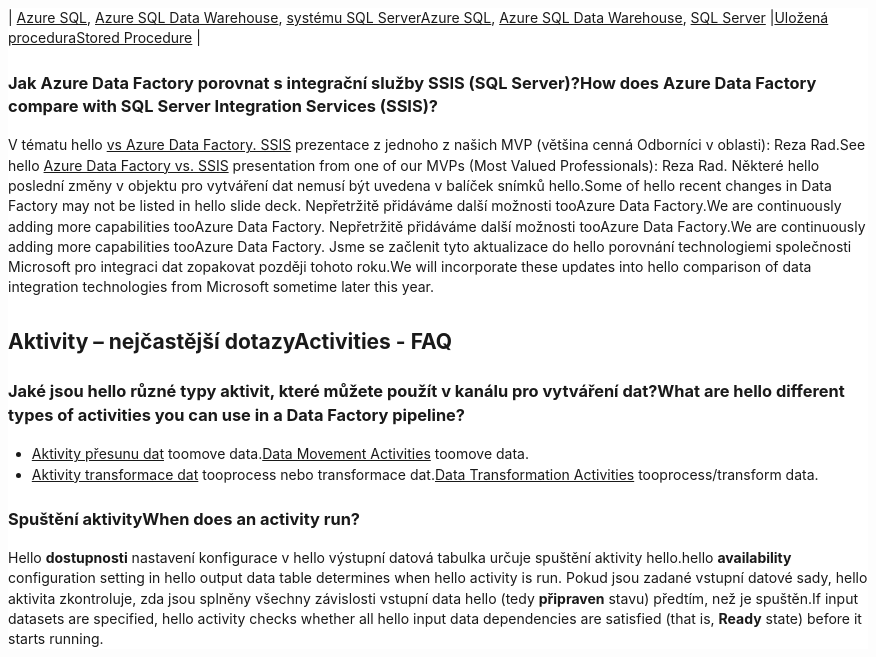 | <span data-ttu-id="acea1-158">[Azure SQL](data-factory-compute-linked-services.md#azure-sql-linked-service), [Azure SQL Data Warehouse](data-factory-compute-linked-services.md#azure-sql-data-warehouse-linked-service), [systému SQL Server](data-factory-compute-linked-services.md#sql-server-linked-service)</span><span class="sxs-lookup"><span data-stu-id="acea1-158">[Azure SQL](data-factory-compute-linked-services.md#azure-sql-linked-service), [Azure SQL Data Warehouse](data-factory-compute-linked-services.md#azure-sql-data-warehouse-linked-service), [SQL Server](data-factory-compute-linked-services.md#sql-server-linked-service)</span></span> |[<span data-ttu-id="acea1-159">Uložená procedura</span><span class="sxs-lookup"><span data-stu-id="acea1-159">Stored Procedure</span></span>](data-factory-stored-proc-activity.md) |

### <a name="how-does-azure-data-factory-compare-with-sql-server-integration-services-ssis"></a><span data-ttu-id="acea1-160">Jak Azure Data Factory porovnat s integrační služby SSIS (SQL Server)?</span><span class="sxs-lookup"><span data-stu-id="acea1-160">How does Azure Data Factory compare with SQL Server Integration Services (SSIS)?</span></span> 
<span data-ttu-id="acea1-161">V tématu hello [vs Azure Data Factory. SSIS](http://www.sqlbits.com/Sessions/Event15/Azure_Data_Factory_vs_SSIS) prezentace z jednoho z našich MVP (většina cenná Odborníci v oblasti): Reza Rad.</span><span class="sxs-lookup"><span data-stu-id="acea1-161">See hello [Azure Data Factory vs. SSIS](http://www.sqlbits.com/Sessions/Event15/Azure_Data_Factory_vs_SSIS) presentation from one of our MVPs (Most Valued Professionals): Reza Rad.</span></span> <span data-ttu-id="acea1-162">Některé hello poslední změny v objektu pro vytváření dat nemusí být uvedena v balíček snímků hello.</span><span class="sxs-lookup"><span data-stu-id="acea1-162">Some of hello recent changes in Data Factory may not be listed in hello slide deck.</span></span> <span data-ttu-id="acea1-163">Nepřetržitě přidáváme další možnosti tooAzure Data Factory.</span><span class="sxs-lookup"><span data-stu-id="acea1-163">We are continuously adding more capabilities tooAzure Data Factory.</span></span> <span data-ttu-id="acea1-164">Nepřetržitě přidáváme další možnosti tooAzure Data Factory.</span><span class="sxs-lookup"><span data-stu-id="acea1-164">We are continuously adding more capabilities tooAzure Data Factory.</span></span> <span data-ttu-id="acea1-165">Jsme se začlenit tyto aktualizace do hello porovnání technologiemi společnosti Microsoft pro integraci dat zopakovat později tohoto roku.</span><span class="sxs-lookup"><span data-stu-id="acea1-165">We will incorporate these updates into hello comparison of data integration technologies from Microsoft sometime later this year.</span></span>   

## <a name="activities---faq"></a><span data-ttu-id="acea1-166">Aktivity – nejčastější dotazy</span><span class="sxs-lookup"><span data-stu-id="acea1-166">Activities - FAQ</span></span>
### <a name="what-are-hello-different-types-of-activities-you-can-use-in-a-data-factory-pipeline"></a><span data-ttu-id="acea1-167">Jaké jsou hello různé typy aktivit, které můžete použít v kanálu pro vytváření dat?</span><span class="sxs-lookup"><span data-stu-id="acea1-167">What are hello different types of activities you can use in a Data Factory pipeline?</span></span>
* <span data-ttu-id="acea1-168">[Aktivity přesunu dat](data-factory-data-movement-activities.md) toomove data.</span><span class="sxs-lookup"><span data-stu-id="acea1-168">[Data Movement Activities](data-factory-data-movement-activities.md) toomove data.</span></span>
* <span data-ttu-id="acea1-169">[Aktivity transformace dat](data-factory-data-transformation-activities.md) tooprocess nebo transformace dat.</span><span class="sxs-lookup"><span data-stu-id="acea1-169">[Data Transformation Activities](data-factory-data-transformation-activities.md) tooprocess/transform data.</span></span>

### <a name="when-does-an-activity-run"></a><span data-ttu-id="acea1-170">Spuštění aktivity</span><span class="sxs-lookup"><span data-stu-id="acea1-170">When does an activity run?</span></span>
<span data-ttu-id="acea1-171">Hello **dostupnosti** nastavení konfigurace v hello výstupní datová tabulka určuje spuštění aktivity hello.</span><span class="sxs-lookup"><span data-stu-id="acea1-171">hello **availability** configuration setting in hello output data table determines when hello activity is run.</span></span> <span data-ttu-id="acea1-172">Pokud jsou zadané vstupní datové sady, hello aktivita zkontroluje, zda jsou splněny všechny závislosti vstupní data hello (tedy **připraven** stavu) předtím, než je spuštěn.</span><span class="sxs-lookup"><span data-stu-id="acea1-172">If input datasets are specified, hello activity checks whether all hello input data dependencies are satisfied (that is, **Ready** state) before it starts running.</span></span>
